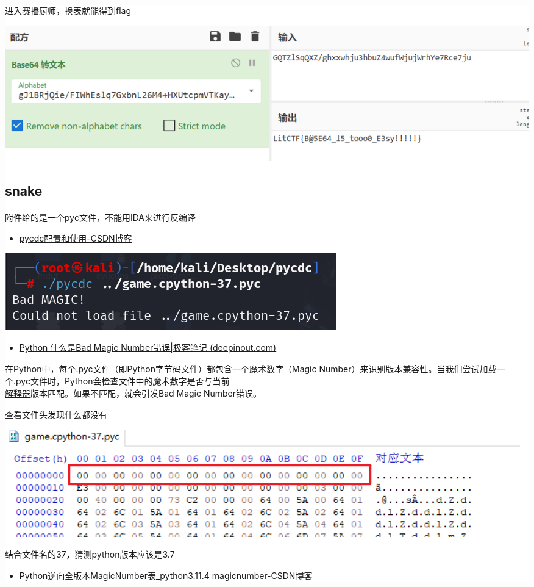 进入赛播厨师，换表就能得到flag

![](./images/image-81.png)

## snake

附件给的是一个pyc文件，不能用IDA来进行反编译

- [pycdc配置和使用-CSDN博客](https://blog.csdn.net/m0_73644864/article/details/135038499)

![](./images/image-82.png)

- [Python 什么是Bad Magic Number错误|极客笔记 (deepinout.com)](https://deepinout.com/python/python-qa/282_python_whats_the_bad_magic_number_error.html)

在Python中，每个.pyc文件（即Python字节码文件）都包含一个魔术数字（Magic Number）来识别版本兼容性。当我们尝试加载一个.pyc文件时，Python会检查文件中的魔术数字是否与当前[  
解释器](https://deepinout.com/python/python-qa/282_python_whats_the_bad_magic_number_error.html#)版本匹配。如果不匹配，就会引发Bad Magic Number错误。

查看文件头发现什么都没有

![](./images/image-83.png)

结合文件名的37，猜测python版本应该是3.7

- [Python逆向全版本MagicNumber表\_python3.11.4 magicnumber-CSDN博客](https://blog.csdn.net/OrientalGlass/article/details/134612786)
